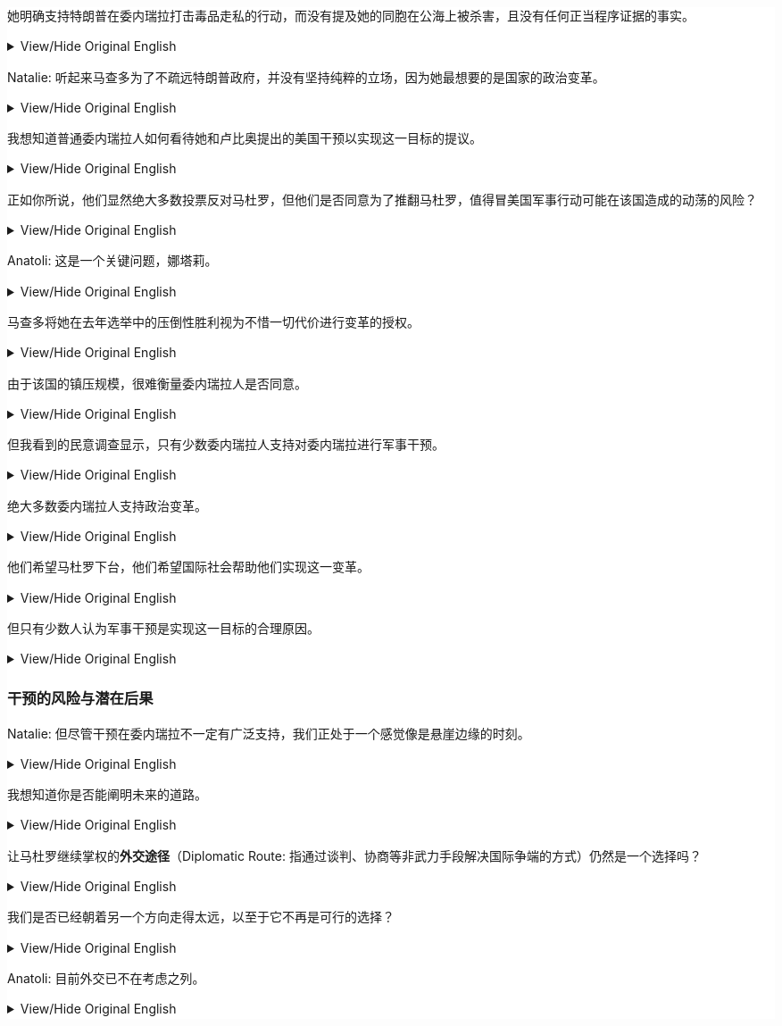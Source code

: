 她明确支持特朗普在委内瑞拉打击毒品走私的行动，而没有提及她的同胞在公海上被杀害，且没有任何正当程序证据的事实。

<details><summary>View/Hide Original English</summary></details>

Natalie: 听起来马查多为了不疏远特朗普政府，并没有坚持纯粹的立场，因为她最想要的是国家的政治变革。

<details><summary>View/Hide Original English</summary></details>

我想知道普通委内瑞拉人如何看待她和卢比奥提出的美国干预以实现这一目标的提议。

<details><summary>View/Hide Original English</summary></details>

正如你所说，他们显然绝大多数投票反对马杜罗，但他们是否同意为了推翻马杜罗，值得冒美国军事行动可能在该国造成的动荡的风险？

<details><summary>View/Hide Original English</summary></details>

Anatoli: 这是一个关键问题，娜塔莉。

<details><summary>View/Hide Original English</summary></details>

马查多将她在去年选举中的压倒性胜利视为不惜一切代价进行变革的授权。

<details><summary>View/Hide Original English</summary></details>

由于该国的镇压规模，很难衡量委内瑞拉人是否同意。

<details><summary>View/Hide Original English</summary></details>

但我看到的民意调查显示，只有少数委内瑞拉人支持对委内瑞拉进行军事干预。

<details><summary>View/Hide Original English</summary></details>

绝大多数委内瑞拉人支持政治变革。

<details><summary>View/Hide Original English</summary></details>

他们希望马杜罗下台，他们希望国际社会帮助他们实现这一变革。

<details><summary>View/Hide Original English</summary></details>

但只有少数人认为军事干预是实现这一目标的合理原因。

<details><summary>View/Hide Original English</summary></details>

### 干预的风险与潜在后果

Natalie: 但尽管干预在委内瑞拉不一定有广泛支持，我们正处于一个感觉像是悬崖边缘的时刻。

<details><summary>View/Hide Original English</summary></details>

我想知道你是否能阐明未来的道路。

<details><summary>View/Hide Original English</summary></details>

让马杜罗继续掌权的**外交途径**（Diplomatic Route: 指通过谈判、协商等非武力手段解决国际争端的方式）仍然是一个选择吗？

<details><summary>View/Hide Original English</summary></details>

我们是否已经朝着另一个方向走得太远，以至于它不再是可行的选择？

<details><summary>View/Hide Original English</summary></details>

Anatoli: 目前外交已不在考虑之列。

<details><summary>View/Hide Original English</summary></details>
